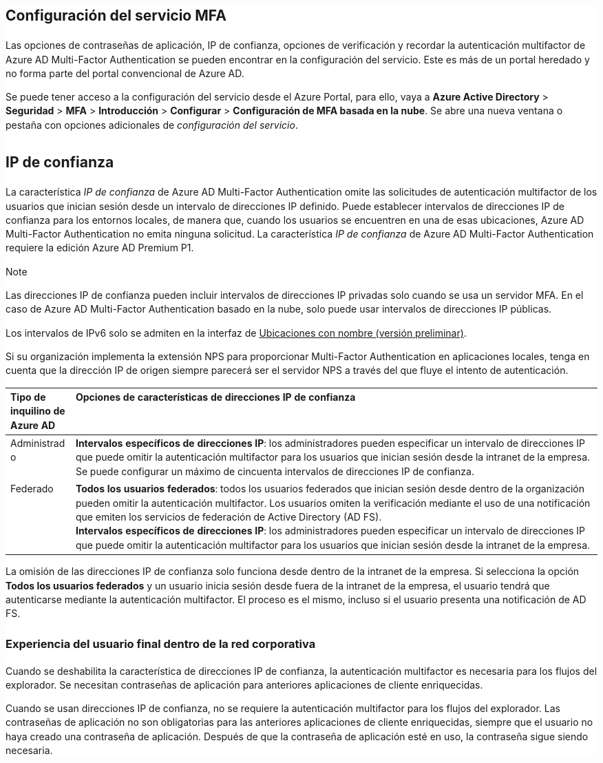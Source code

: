 ## <a name="mfa-service-settings"></a>Configuración del servicio MFA

Las opciones de contraseñas de aplicación, IP de confianza, opciones de verificación y recordar la autenticación multifactor de Azure AD Multi-Factor Authentication se pueden encontrar en la configuración del servicio. Este es más de un portal heredado y no forma parte del portal convencional de Azure AD.

Se puede tener acceso a la configuración del servicio desde el Azure Portal, para ello, vaya a **Azure Active Directory** > **Seguridad** > **MFA** > **Introducción** > **Configurar** > **Configuración de MFA basada en la nube**. Se abre una nueva ventana o pestaña con opciones adicionales de *configuración del servicio*.

## <a name="trusted-ips"></a>IP de confianza

La característica _IP de confianza_ de Azure AD Multi-Factor Authentication omite las solicitudes de autenticación multifactor de los usuarios que inician sesión desde un intervalo de direcciones IP definido. Puede establecer intervalos de direcciones IP de confianza para los entornos locales, de manera que, cuando los usuarios se encuentren en una de esas ubicaciones, Azure AD Multi-Factor Authentication no emita ninguna solicitud. La característica _IP de confianza_ de Azure AD Multi-Factor Authentication requiere la edición Azure AD Premium P1. 

> [!NOTE]
> Las direcciones IP de confianza pueden incluir intervalos de direcciones IP privadas solo cuando se usa un servidor MFA. En el caso de Azure AD Multi-Factor Authentication basado en la nube, solo puede usar intervalos de direcciones IP públicas.
>
> Los intervalos de IPv6 solo se admiten en la interfaz de [Ubicaciones con nombre (versión preliminar)](../conditional-access/location-condition.md).

Si su organización implementa la extensión NPS para proporcionar Multi-Factor Authentication en aplicaciones locales, tenga en cuenta que la dirección IP de origen siempre parecerá ser el servidor NPS a través del que fluye el intento de autenticación.

| Tipo de inquilino de Azure AD | Opciones de características de direcciones IP de confianza |
|:--- |:--- |
| Administrado |**Intervalos específicos de direcciones IP**: los administradores pueden especificar un intervalo de direcciones IP que puede omitir la autenticación multifactor para los usuarios que inician sesión desde la intranet de la empresa. Se puede configurar un máximo de cincuenta intervalos de direcciones IP de confianza.|
| Federado |**Todos los usuarios federados**: todos los usuarios federados que inician sesión desde dentro de la organización pueden omitir la autenticación multifactor. Los usuarios omiten la verificación mediante el uso de una notificación que emiten los servicios de federación de Active Directory (AD FS).<br/>**Intervalos específicos de direcciones IP**: los administradores pueden especificar un intervalo de direcciones IP que puede omitir la autenticación multifactor para los usuarios que inician sesión desde la intranet de la empresa. |

La omisión de las direcciones IP de confianza solo funciona desde dentro de la intranet de la empresa. Si selecciona la opción **Todos los usuarios federados** y un usuario inicia sesión desde fuera de la intranet de la empresa, el usuario tendrá que autenticarse mediante la autenticación multifactor. El proceso es el mismo, incluso si el usuario presenta una notificación de AD FS.

### <a name="end-user-experience-inside-of-corpnet"></a>Experiencia del usuario final dentro de la red corporativa

Cuando se deshabilita la característica de direcciones IP de confianza, la autenticación multifactor es necesaria para los flujos del explorador. Se necesitan contraseñas de aplicación para anteriores aplicaciones de cliente enriquecidas.

Cuando se usan direcciones IP de confianza, no se requiere la autenticación multifactor para los flujos del explorador. Las contraseñas de aplicación no son obligatorias para las anteriores aplicaciones de cliente enriquecidas, siempre que el usuario no haya creado una contraseña de aplicación. Después de que la contraseña de aplicación esté en uso, la contraseña sigue siendo necesaria.
